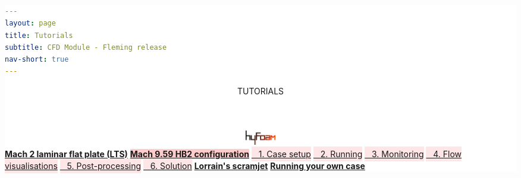 ```yaml
---
layout: page
title: Tutorials
subtitle: CFD Module - Fleming release
nav-short: true
---
```


<div id="mySidenav" class="sidenav">
  <a href="javascript:void(0)" class="closebtn" onclick="closeNav()"><i class='fa fa-times'></i></a>
  <header>TUTORIALS</header>
  <a href="https://hystrath.github.io/tutos-hyfoam"><center><img src="/docs/img/logos/hyFoamLogo.png" width="50"></center></a>
  <a href="https://hystrath.github.io/tutos-hyfoam-laminarflatplatelts"><b>Mach 2 laminar flat plate (LTS)</b></a>
  <a href="https://hystrath.github.io/tutos-hyfoam-axisymmetrichb2" style="background-color:#FFCCCC"><b>Mach 9.59 HB2 configuration</b></a>
  <a href="https://hystrath.github.io/tutos-hyfoam-axisymmetrichb2/#1-case-setup" style="background-color:#FFE6E6; padding-top:4px; padding-bottom:4px">&nbsp;&nbsp; 1. Case setup</a>
  <a href="https://hystrath.github.io/tutos-hyfoam-axisymmetrichb2/#2-running" style="background-color:#FFE6E6; padding-top:4px; padding-bottom:4px">&nbsp;&nbsp; 2. Running</a>
  <a href="https://hystrath.github.io/tutos-hyfoam-axisymmetrichb2/#3-monitoring" style="background-color:#FFE6E6; padding-top:4px; padding-bottom:4px">&nbsp;&nbsp; 3. Monitoring</a>
  <a href="https://hystrath.github.io/tutos-hyfoam-axisymmetrichb2/#4-flow-visualisations-in-paraview" style="background-color:#FFE6E6; padding-top:4px; padding-bottom:4px">&nbsp;&nbsp; 4. Flow visualisations</a>
  <a href="https://hystrath.github.io/tutos-hyfoam-axisymmetrichb2/#5-post-processing" style="background-color:#FFE6E6; padding-top:4px; padding-bottom:4px">&nbsp;&nbsp; 5. Post-processing</a>
  <a href="https://hystrath.github.io/tutos-hyfoam-axisymmetrichb2/#6-solution" style="background-color:#FFE6E6; padding-top:4px">&nbsp;&nbsp; 6. Solution</a>
  <a href="https://hystrath.github.io/tutos-hyfoam-lorrainscramjet"><b>Lorrain's scramjet</b></a>
  <a href="https://hystrath.github.io/tutos-hy2foam/#5-running-your-own-case"><b>Running your own case</b></a>
</div>
